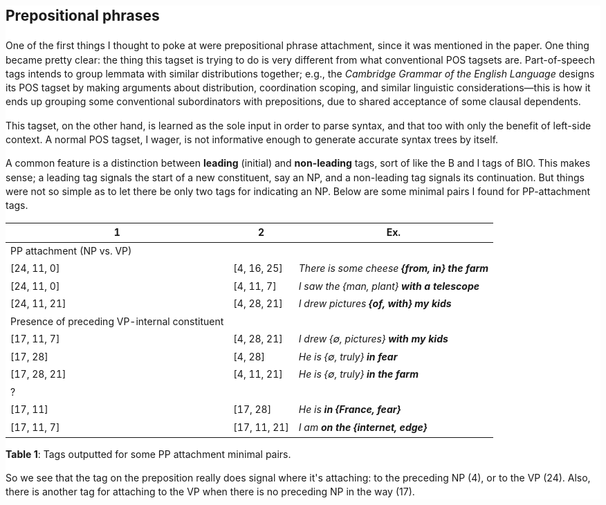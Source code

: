 ## Prepositional phrases

One of the first things I thought to poke at were prepositional phrase
attachment, since it was mentioned in the paper. One thing became pretty
clear: the thing this tagset is trying to do is very different from what
conventional POS tagsets are. Part-of-speech tags intends to group
lemmata with similar distributions together; e.g., the *Cambridge
Grammar of the English Language* designs its POS tagset by making
arguments about distribution, coordination scoping, and similar
linguistic considerations—this is how it ends up grouping some
conventional subordinators with prepositions, due to shared acceptance
of some clausal dependents.

This tagset, on the other hand, is learned as the sole input in order to
parse syntax, and that too with only the benefit of left-side context. A
normal POS tagset, I wager, is not informative enough to generate
accurate syntax trees by itself.

A common feature is a distinction between **leading** (initial) and
**non-leading** tags, sort of like the B and I tags of BIO. This makes
sense; a leading tag signals the start of a new constituent, say an NP,
and a non-leading tag signals its continuation. But things were not so
simple as to let there be only two tags for indicating an NP. Below are
some minimal pairs I found for PP-attachment tags.

| 1                                             | 2              | Ex.                                            |
|-----------------------------------------------|----------------|------------------------------------------------|
| PP attachment (NP vs. VP)                     |                |                                                |
| \[24, 11, 0\]                                 | \[4, 16, 25\]  | *There is some cheese **{from, in} the farm*** |
| \[24, 11, 0\]                                 | \[4, 11, 7\]   | *I saw the {man, plant} **with a telescope***  |
| \[24, 11, 21\]                                | \[4, 28, 21\]  | *I drew pictures **{of, with} my kids***       |
| Presence of preceding VP-internal constituent |                |                                                |
| \[17, 11, 7\]                                 | \[4, 28, 21\]  | *I drew {∅, pictures} **with my kids***        |
| \[17, 28\]                                    | \[4, 28\]      | *He is {∅, truly} **in fear***                 |
| \[17, 28, 21\]                                | \[4, 11, 21\]  | *He is {∅, truly} **in the farm***             |
| ?                                             |                |                                                |
| \[17, 11\]                                    | \[17, 28\]     | *He is **in {France, fear}***                  |
| \[17, 11, 7\]                                 | \[17, 11, 21\] | *I am **on the {internet, edge}***             |

**Table 1**: Tags outputted for some PP attachment minimal pairs.

So we see that the tag on the preposition really does signal where it's
attaching: to the preceding NP (4), or to the VP (24). Also, there is
another tag for attaching to the VP when there is no preceding NP in the
way (17).

